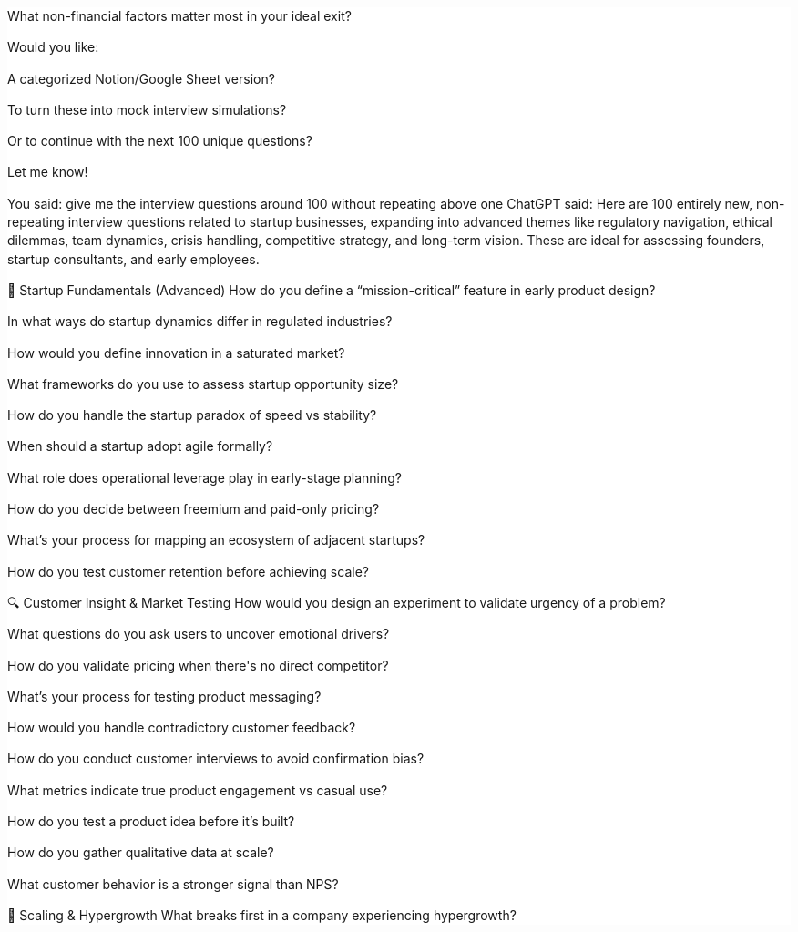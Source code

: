 What non-financial factors matter most in your ideal exit?

Would you like:

A categorized Notion/Google Sheet version?

To turn these into mock interview simulations?

Or to continue with the next 100 unique questions?

Let me know!

You said:
give me the interview questions around 100 without repeating above one
ChatGPT said:
Here are 100 entirely new, non-repeating interview questions related to startup businesses, expanding into advanced themes like regulatory navigation, ethical dilemmas, team dynamics, crisis handling, competitive strategy, and long-term vision. These are ideal for assessing founders, startup consultants, and early employees.

🧭 Startup Fundamentals (Advanced)
How do you define a “mission-critical” feature in early product design?

In what ways do startup dynamics differ in regulated industries?

How would you define innovation in a saturated market?

What frameworks do you use to assess startup opportunity size?

How do you handle the startup paradox of speed vs stability?

When should a startup adopt agile formally?

What role does operational leverage play in early-stage planning?

How do you decide between freemium and paid-only pricing?

What’s your process for mapping an ecosystem of adjacent startups?

How do you test customer retention before achieving scale?

🔍 Customer Insight & Market Testing
How would you design an experiment to validate urgency of a problem?

What questions do you ask users to uncover emotional drivers?

How do you validate pricing when there's no direct competitor?

What’s your process for testing product messaging?

How would you handle contradictory customer feedback?

How do you conduct customer interviews to avoid confirmation bias?

What metrics indicate true product engagement vs casual use?

How do you test a product idea before it’s built?

How do you gather qualitative data at scale?

What customer behavior is a stronger signal than NPS?

🚀 Scaling & Hypergrowth
What breaks first in a company experiencing hypergrowth?
